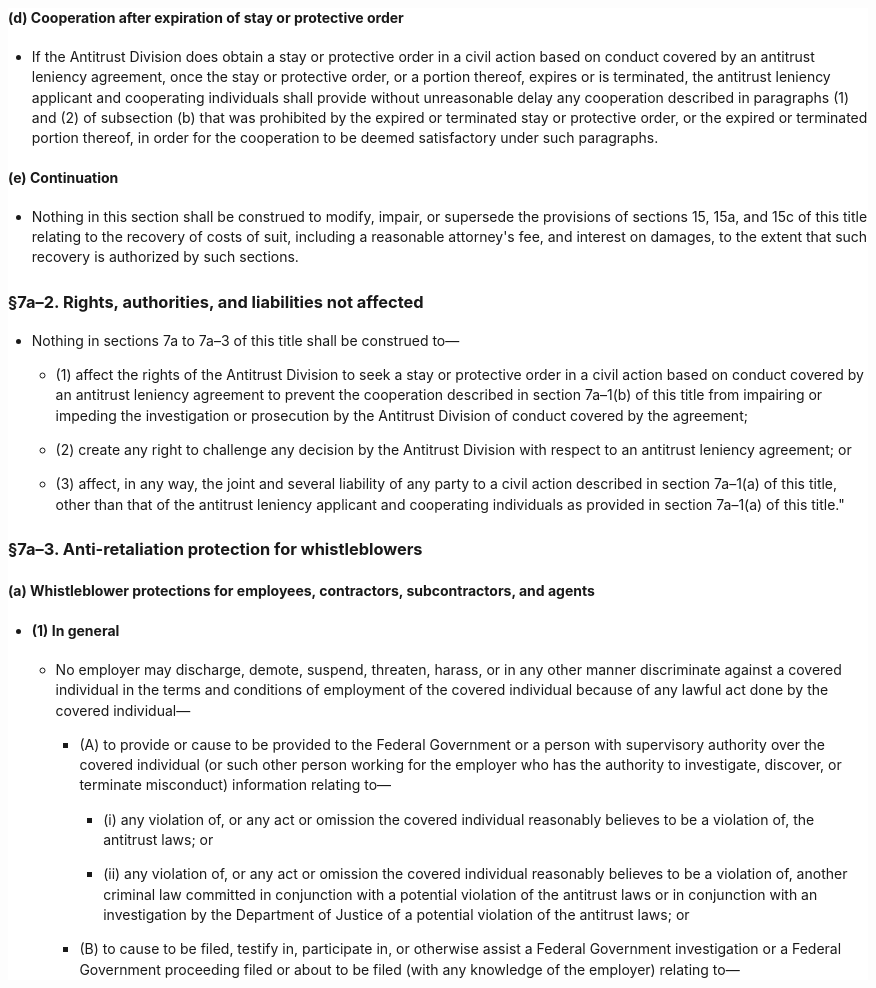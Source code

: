 #### (d) Cooperation after expiration of stay or protective order
* If the Antitrust Division does obtain a stay or protective order in a civil action based on conduct covered by an antitrust leniency agreement, once the stay or protective order, or a portion thereof, expires or is terminated, the antitrust leniency applicant and cooperating individuals shall provide without unreasonable delay any cooperation described in paragraphs (1) and (2) of subsection (b) that was prohibited by the expired or terminated stay or protective order, or the expired or terminated portion thereof, in order for the cooperation to be deemed satisfactory under such paragraphs.

#### (e) Continuation
* Nothing in this section shall be construed to modify, impair, or supersede the provisions of sections 15, 15a, and 15c of this title relating to the recovery of costs of suit, including a reasonable attorney's fee, and interest on damages, to the extent that such recovery is authorized by such sections.

### §7a–2. Rights, authorities, and liabilities not affected
* Nothing in sections 7a to 7a–3 of this title shall be construed to—

  * (1) affect the rights of the Antitrust Division to seek a stay or protective order in a civil action based on conduct covered by an antitrust leniency agreement to prevent the cooperation described in section 7a–1(b) of this title from impairing or impeding the investigation or prosecution by the Antitrust Division of conduct covered by the agreement;

  * (2) create any right to challenge any decision by the Antitrust Division with respect to an antitrust leniency agreement; or

  * (3) affect, in any way, the joint and several liability of any party to a civil action described in section 7a–1(a) of this title, other than that of the antitrust leniency applicant and cooperating individuals as provided in section 7a–1(a) of this title."

### §7a–3. Anti-retaliation protection for whistleblowers
#### (a) Whistleblower protections for employees, contractors, subcontractors, and agents
* #### (1) In general
  * No employer may discharge, demote, suspend, threaten, harass, or in any other manner discriminate against a covered individual in the terms and conditions of employment of the covered individual because of any lawful act done by the covered individual—

    * (A) to provide or cause to be provided to the Federal Government or a person with supervisory authority over the covered individual (or such other person working for the employer who has the authority to investigate, discover, or terminate misconduct) information relating to—

      * (i) any violation of, or any act or omission the covered individual reasonably believes to be a violation of, the antitrust laws; or

      * (ii) any violation of, or any act or omission the covered individual reasonably believes to be a violation of, another criminal law committed in conjunction with a potential violation of the antitrust laws or in conjunction with an investigation by the Department of Justice of a potential violation of the antitrust laws; or


    * (B) to cause to be filed, testify in, participate in, or otherwise assist a Federal Government investigation or a Federal Government proceeding filed or about to be filed (with any knowledge of the employer) relating to—
